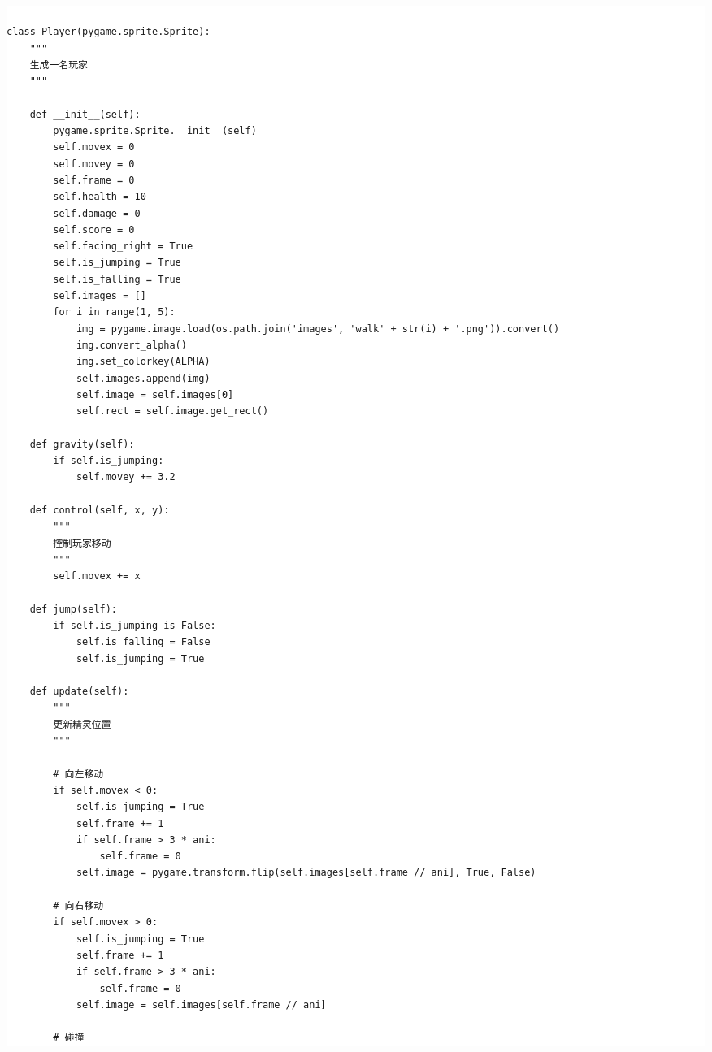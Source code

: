 ```

class Player(pygame.sprite.Sprite):
    """
    生成一名玩家
    """

    def __init__(self):
        pygame.sprite.Sprite.__init__(self)
        self.movex = 0
        self.movey = 0
        self.frame = 0
        self.health = 10
        self.damage = 0
        self.score = 0
        self.facing_right = True
        self.is_jumping = True
        self.is_falling = True
        self.images = []
        for i in range(1, 5):
            img = pygame.image.load(os.path.join('images', 'walk' + str(i) + '.png')).convert()
            img.convert_alpha()
            img.set_colorkey(ALPHA)
            self.images.append(img)
            self.image = self.images[0]
            self.rect = self.image.get_rect()

    def gravity(self):
        if self.is_jumping:
            self.movey += 3.2

    def control(self, x, y):
        """
        控制玩家移动
        """
        self.movex += x

    def jump(self):
        if self.is_jumping is False:
            self.is_falling = False
            self.is_jumping = True

    def update(self):
        """
        更新精灵位置
        """

        # 向左移动
        if self.movex < 0:
            self.is_jumping = True
            self.frame += 1
            if self.frame > 3 * ani:
                self.frame = 0
            self.image = pygame.transform.flip(self.images[self.frame // ani], True, False)

        # 向右移动
        if self.movex > 0:
            self.is_jumping = True
            self.frame += 1
            if self.frame > 3 * ani:
                self.frame = 0
            self.image = self.images[self.frame // ani]

        # 碰撞
```

[#]: collector: (lujun9972)
[#]: translator: (robsean)
[#]: reviewer: (wxy)
[#]: publisher: (wxy)
[#]: url: (https://linux.cn/article-12872-1.html)
[#]: subject: (Add throwing mechanics to your Python game)
[#]: via: (https://opensource.com/article/20/9/add-throwing-python-game)
[#]: author: (Seth Kenlon https://opensource.com/users/seth)
[a]: https://opensource.com/users/seth
[b]: https://github.com/lujun9972
[1]: https://opensource.com/sites/default/files/styles/image-full-size/public/lead-images/game_pawn_grid_linux.png?itok=4gERzRkg (Gaming on a grid with penguin pawns)
[2]: https://www.python.org/
[3]: https://www.pygame.org/news
[4]: https://linux.cn/article-9071-1.html
[5]: https://linux.cn/article-10850-1.html
[6]: https://linux.cn/article-10858-1.html
[7]: https://linux.cn/article-10874-1.html
[8]: https://linux.cn/article-10883-1.html
[9]: https://linux.cn/article-10902-1.html
[10]: https://linux.cn/article-11780-1.html
[11]: https://linux.cn/article-11790-1.html
[12]: https://linux.cn/article-11819-1.html
[13]: https://linux.cn/article-11828-1.html
[14]: https://linux.cn/article-11839-1.html
[15]: https://opensource.com/sites/default/files/uploads/pygame-throw.jpg (Python platformer with throwing capability)
[16]: https://creativecommons.org/licenses/by-sa/4.0/
[17]: http://www.gnu.org/licenses/\>